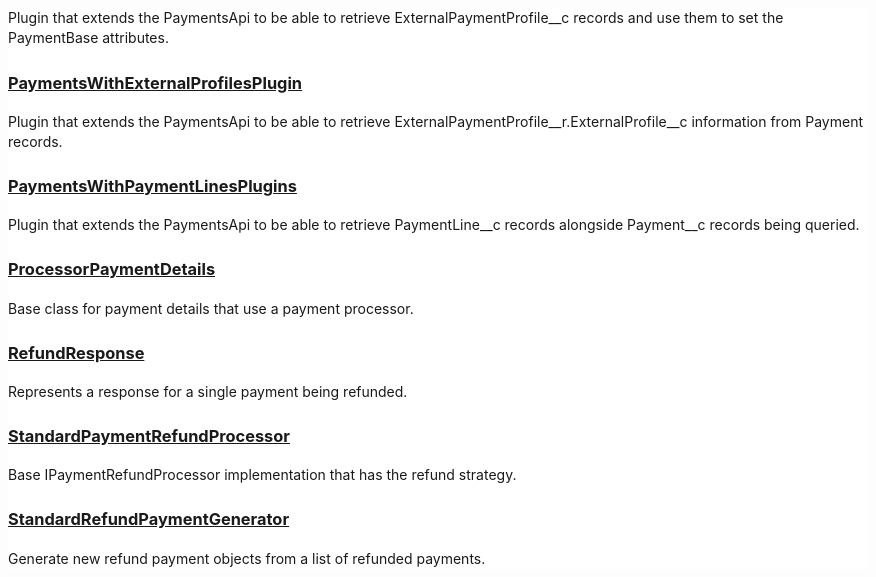 
Plugin that extends the PaymentsApi to be able to retrieve ExternalPaymentProfile__c records and use them to set the PaymentBase attributes.



### [PaymentsWithExternalProfilesPlugin](nu/public-apis/PaymentsApi/PaymentsWithExternalProfilesPlugin.md)


Plugin that extends the PaymentsApi to be able to retrieve ExternalPaymentProfile__r.ExternalProfile__c information from Payment records.



### [PaymentsWithPaymentLinesPlugins](nu/public-apis/PaymentsApi/PaymentsWithPaymentLinesPlugins.md)


Plugin that extends the PaymentsApi to be able to retrieve PaymentLine__c records alongside Payment__c records being queried.



### [ProcessorPaymentDetails](nu/public-apis/PaymentsApi/ProcessorPaymentDetails.md)


Base class for payment details that use a payment processor.



### [RefundResponse](nu/public-apis/PaymentsApi/RefundResponse.md)


Represents a response for a single payment being refunded.



### [StandardPaymentRefundProcessor](nu/public-apis/PaymentsApi/StandardPaymentRefundProcessor.md)


Base IPaymentRefundProcessor implementation that has the refund strategy.



### [StandardRefundPaymentGenerator](nu/public-apis/PaymentsApi/StandardRefundPaymentGenerator.md)


Generate new refund payment objects from a list of refunded payments.


